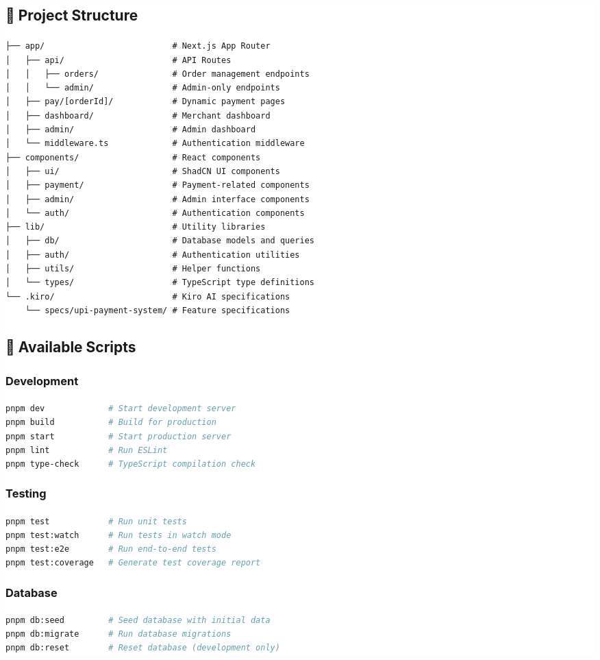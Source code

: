 ## 📁 Project Structure

```
├── app/                          # Next.js App Router
│   ├── api/                      # API Routes
│   │   ├── orders/               # Order management endpoints
│   │   └── admin/                # Admin-only endpoints
│   ├── pay/[orderId]/            # Dynamic payment pages
│   ├── dashboard/                # Merchant dashboard
│   ├── admin/                    # Admin dashboard
│   └── middleware.ts             # Authentication middleware
├── components/                   # React components
│   ├── ui/                       # ShadCN UI components
│   ├── payment/                  # Payment-related components
│   ├── admin/                    # Admin interface components
│   └── auth/                     # Authentication components
├── lib/                          # Utility libraries
│   ├── db/                       # Database models and queries
│   ├── auth/                     # Authentication utilities
│   ├── utils/                    # Helper functions
│   └── types/                    # TypeScript type definitions
└── .kiro/                        # Kiro AI specifications
    └── specs/upi-payment-system/ # Feature specifications
```

## 🔧 Available Scripts

### Development

```bash
pnpm dev             # Start development server
pnpm build           # Build for production
pnpm start           # Start production server
pnpm lint            # Run ESLint
pnpm type-check      # TypeScript compilation check
```

### Testing

```bash
pnpm test            # Run unit tests
pnpm test:watch      # Run tests in watch mode
pnpm test:e2e        # Run end-to-end tests
pnpm test:coverage   # Generate test coverage report
```

### Database

```bash
pnpm db:seed         # Seed database with initial data
pnpm db:migrate      # Run database migrations
pnpm db:reset        # Reset database (development only)
```
